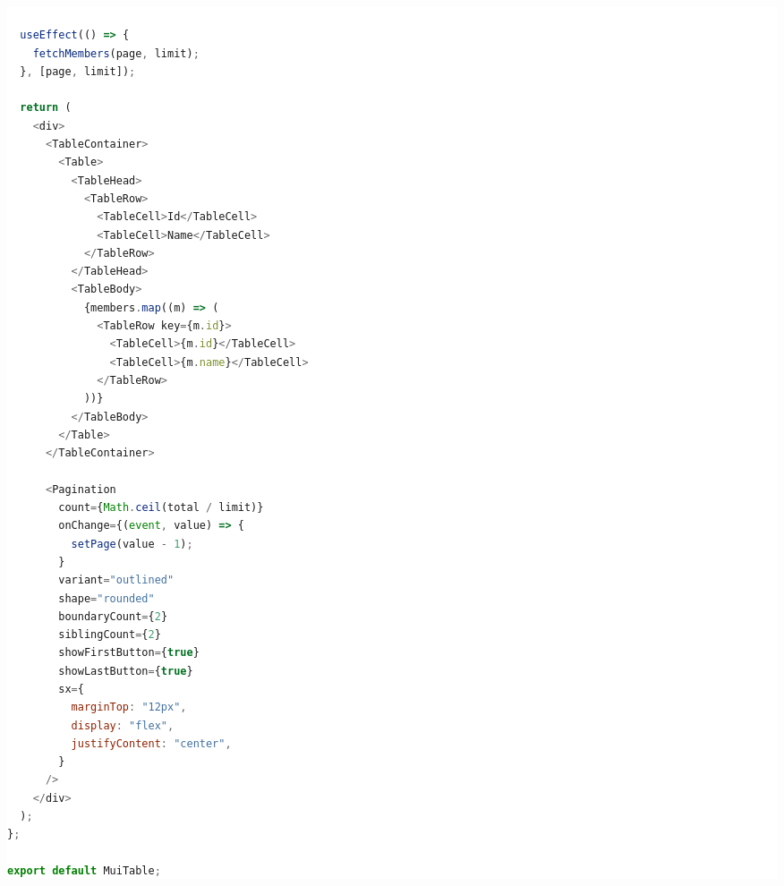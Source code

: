 ```js

  useEffect(() => {
    fetchMembers(page, limit);
  }, [page, limit]);

  return (
    <div>
      <TableContainer>
        <Table>
          <TableHead>
            <TableRow>
              <TableCell>Id</TableCell>
              <TableCell>Name</TableCell>
            </TableRow>
          </TableHead>
          <TableBody>
            {members.map((m) => (
              <TableRow key={m.id}>
                <TableCell>{m.id}</TableCell>
                <TableCell>{m.name}</TableCell>
              </TableRow>
            ))}
          </TableBody>
        </Table>
      </TableContainer>

      <Pagination
        count={Math.ceil(total / limit)}
        onChange={(event, value) => {
          setPage(value - 1);
        }
        variant="outlined"
        shape="rounded"
        boundaryCount={2}
        siblingCount={2}
        showFirstButton={true}
        showLastButton={true}
        sx={
          marginTop: "12px",
          display: "flex",
          justifyContent: "center",
        }
      />
    </div>
  );
};

export default MuiTable;
```

